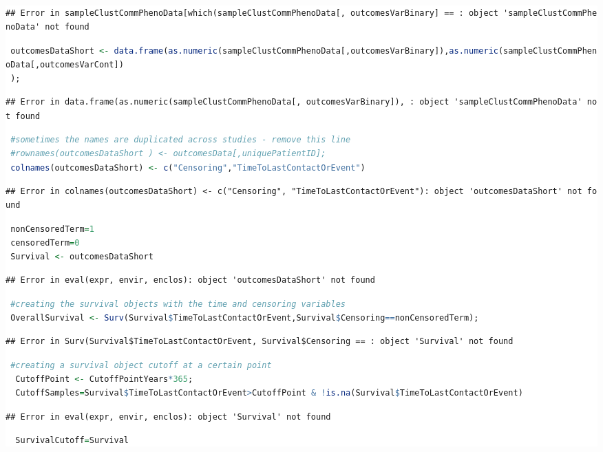  ```
 ## Error in sampleClustCommPhenoData[which(sampleClustCommPhenoData[, outcomesVarBinary] == : object 'sampleClustCommPhenoData' not found
 ```
 
 ```r
  outcomesDataShort <- data.frame(as.numeric(sampleClustCommPhenoData[,outcomesVarBinary]),as.numeric(sampleClustCommPhenoData[,outcomesVarCont])
  );
 ```
 
 ```
 ## Error in data.frame(as.numeric(sampleClustCommPhenoData[, outcomesVarBinary]), : object 'sampleClustCommPhenoData' not found
 ```
 
 ```r
  #sometimes the names are duplicated across studies - remove this line
  #rownames(outcomesDataShort ) <- outcomesData[,uniquePatientID];
  colnames(outcomesDataShort) <- c("Censoring","TimeToLastContactOrEvent")
 ```
 
 ```
 ## Error in colnames(outcomesDataShort) <- c("Censoring", "TimeToLastContactOrEvent"): object 'outcomesDataShort' not found
 ```
 
 ```r
  nonCensoredTerm=1
  censoredTerm=0
  Survival <- outcomesDataShort
 ```
 
 ```
 ## Error in eval(expr, envir, enclos): object 'outcomesDataShort' not found
 ```
 
 ```r
  #creating the survival objects with the time and censoring variables
  OverallSurvival <- Surv(Survival$TimeToLastContactOrEvent,Survival$Censoring==nonCensoredTerm);
 ```
 
 ```
 ## Error in Surv(Survival$TimeToLastContactOrEvent, Survival$Censoring == : object 'Survival' not found
 ```
 
 ```r
  #creating a survival object cutoff at a certain point
   CutoffPoint <- CutoffPointYears*365;
   CutoffSamples=Survival$TimeToLastContactOrEvent>CutoffPoint & !is.na(Survival$TimeToLastContactOrEvent)
 ```
 
 ```
 ## Error in eval(expr, envir, enclos): object 'Survival' not found
 ```
 
 ```r
   SurvivalCutoff=Survival
 ```
 